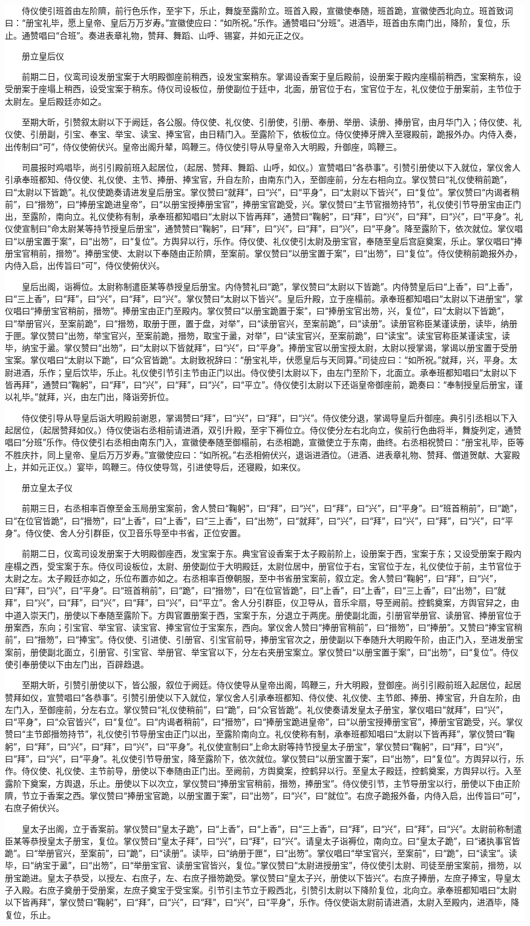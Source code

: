 　　侍仪使引班首由左阶隮，前行色乐作，至宇下，乐止，舞旋至露阶立。班首入殿，宣徽使奉随，班首跪，宣徽使西北向立。班首致词曰：“册宝礼毕，愿上皇帝、皇后万万岁寿。”宣徽使应曰：“如所祝。”乐作。通赞唱曰“分班”。进酒毕，班首由东南门出，降阶，复位，乐止。通赞唱曰“合班”。奏进表章礼物，赞拜、舞蹈、山呼、锡宴，并如元正之仪。

　　册立皇后仪

　　前期二日，仪鸾司设发册宝案于大明殿御座前稍西，设发宝案稍东。掌谒设香案于皇后殿前，设册案于殿内座榻前稍西，宝案稍东，设受册案于座塌上稍西，设受宝案于稍东。侍仪司设板位，册使副位于廷中，北面，册官位于右，宝官位于左，礼仪使位于册案前，主节位于太尉左。皇后殿廷亦如之。

　　至期大昕，引赞叙太尉以下于阙廷，各公服。侍仪使、礼仪使、引册使，引册、奉册、举册、读册、捧册官，由月华门入；侍仪使、礼仪使、引册副，引宝、奉宝、举宝、读宝、捧宝官，由日精门入。至露阶下，依板位立。侍仪使捧牙牌入至寝殿前，跪报外办。内侍入奏，出传制曰“可”，侍仪使俯伏兴。皇帝出阁升辇，鸣鞭三。侍仪使引导从导皇帝入大明殿，升御座，鸣鞭三。

　　司晨报时鸡唱毕，尚引引殿前班入起居位，（起居、赞拜、舞蹈、山呼，如仪。）宣赞唱曰“各恭事”。引赞引册使以下入就位，掌仪舍人引承奉班都知、侍仪使、礼仪使、主节、捧册、捧宝官，升自左阶，由南东门入，至御座前，分左右相向立。掌仪赞曰“礼仪使稍前跪”，曰“太尉以下皆跪”。礼仪使跪奏请进发皇后册宝。掌仪赞曰“就拜”，曰“兴”，曰“平身”，曰“太尉以下皆兴”，曰“复位”。掌仪赞曰“内谒者稍前”，曰“搢笏”，曰“捧册宝跪进皇帝”，曰“以册宝授捧册宝官”，捧册宝官跪受，兴。掌仪赞曰“主节官搢笏持节”，礼仪使引节导册宝由正门出，至露阶，南向立。礼仪使称有制，承奉班都知唱曰“太尉以下皆再拜”，通赞曰“鞠躬”，曰“拜”，曰“兴”，曰“拜”，曰“兴”，曰“平身”。礼仪使宣制曰“命太尉某等持节授皇后册宝”，通赞赞曰“鞠躬”，曰“拜”，曰“兴”，曰“拜”，曰“兴”，曰“平身”。降至露阶下，依次就位。掌仪唱曰“以册宝置于案”，曰“出笏”，曰“复位”。方舆舁以行，乐作。侍仪使、礼仪使引太尉及册宝官，奉随至皇后宫庭奠案，乐止。掌仪唱曰“捧册宝官稍前，搢笏”。捧册宝使、太尉以下奉随由正阶隮，至案前。掌仪赞曰“以册宝置于案”，曰“出笏”，曰“复位”。侍仪使稍前跪报外办，内侍入启，出传旨曰“可”，侍仪使俯伏兴。

　　皇后出阁，诣褥位。太尉称制遣臣某等恭授皇后册宝。内侍赞礼曰“跪”，掌仪赞曰“太尉以下皆跪”。内侍赞皇后曰“上香”，曰“上香”，曰“三上香”，曰“拜”，曰“兴”，曰“拜”，曰“兴”。掌仪赞曰“太尉以下皆兴”。皇后升殿，立于座榻前。承奉班都知唱曰“太尉以下进册宝”，掌仪唱曰“捧册宝官稍前，搢笏”。捧册宝由正门至殿内。掌仪赞曰“以册宝跪置于案”，曰“捧册宝官出笏，兴，复位”，曰“太尉以下皆跪”，曰“举册官兴，至案前跪”，曰“搢笏，取册于匣，置于盘，对举”，曰“读册官兴，至案前跪”，曰“读册”。读册官称臣某谨读册，读毕，纳册于匣。掌仪赞曰“出笏，举宝官兴，至案前跪，搢笏，取宝于盝，对举”，曰“读宝官兴，至案前跪”，曰“读宝”。读宝官称臣某谨读宝，读毕，纳宝于盝。掌仪赞曰“出笏”，曰“太尉以下皆就拜”，曰“兴”，曰“平身”。捧册宝官以册宝授太尉，太尉以授掌谒，掌谒以册宝置于受册宝案。掌仪唱曰“太尉以下跪”，曰“众官皆跪”。太尉致祝辞曰：“册宝礼毕，伏愿皇后与天同算。”司徒应曰：“如所祝。”就拜，兴，平身。太尉进酒，乐作；皇后饮毕，乐止。礼仪使引节引主节由正门以出。侍仪使引太尉以下，由左门至阶下，北面立。承奉班都知唱曰“太尉以下皆再拜”，通赞曰“鞠躬”，曰“拜”，曰“兴”，曰“拜”，曰“兴”，曰“平立”。侍仪使引太尉以下还诣皇帝御座前，跪奏曰：“奉制授皇后册宝，谨以礼毕。”就拜，兴，由左门出，降诣旁折位。

　　侍仪使引导从导皇后诣大明殿前谢恩，掌谒赞曰“拜”，曰“兴”，曰“拜”，曰“兴”。侍仪使分退，掌谒导皇后升御座。典引引丞相以下入起居位，（起居赞拜如仪。）侍仪使诣右丞相前请进酒，双引升殿，至宇下褥位立。侍仪使分左右北向立，俟前行色曲将半，舞旋列定，通赞唱曰“分班”乐作。侍仪使引右丞相由南东门入，宣徽使奉随至御榻前，右丞相跪，宣徽使立于东南，曲终。右丞相祝赞曰：“册宝礼毕，臣等不胜庆抃，同上皇帝、皇后万万岁寿。”宣徽使应曰：“如所祝。”右丞相俯伏兴，退诣进酒位。（进酒、进表章礼物、赞拜、僧道贺献、大宴殿上，并如元正仪。）宴毕，鸣鞭三。侍仪使导驾，引进使导后，还寝殿，如来仪。

　　册立皇太子仪

　　前期三日，右丞相率百僚至金玉局册宝案前，舍人赞曰“鞠躬”，曰“拜”，曰“兴”，曰“拜”，曰“兴”，曰“平身”。曰“班首稍前”，曰“跪”，曰“在位官皆跪”，曰“搢笏”，曰“上香”，曰“上香”，曰“三上香”，曰“出笏”，曰“就拜”，曰“兴”，曰“拜”，曰“兴”，曰“拜”，曰“兴”，曰“平身”。侍仪使、舍人分引群臣，仪卫音乐导至中书省，正位安置。

　　前期二日，仪鸾司设发册案于大明殿御座西，发宝案于东。典宝官设香案于太子殿前阶上，设册案于西，宝案于东；又设受册案于殿内座榻之西，受宝案于东。侍仪司设板位，太尉、册使副位于大明殿廷，太尉位居中，册官位于右，宝官位于左，礼仪使位于前，主节官位于太尉之左。太子殿廷亦如之，乐位布置亦如之。右丞相率百僚朝服，至中书省册宝案前，叙立定。舍人赞曰“鞠躬”，曰“拜”，曰“兴”，曰“拜”，曰“兴”，曰“平身”。曰“班首稍前”，曰“跪”，曰“搢笏”，曰“在位官皆跪”，曰“上香”，曰“上香”，曰“三上香”，曰“出笏”，曰“就拜”，曰“兴”，曰“拜”，曰“兴”，曰“拜”，曰“兴”，曰“平立”。舍人分引群臣，仪卫导从，音乐伞扇，导至阙前。控鹤奠案，方舆官舁之，由中道入崇天门，册使以下奉随至露阶下。方舆官置册案于西，宝案于东，分退立于两庑。册使副北面，引册官举册官、读册官、捧册官位于册案西，东向；引宝官、举宝官、读宝官、捧宝官位于宝案东，西向。掌仪舍人赞曰“捧册官稍前”，曰“搢笏”，曰“捧册”。又赞曰“捧宝官稍前”，曰“搢笏”，曰“捧宝”。侍仪使、引进使、引册官、引宝官前导，捧册宝官次之，册使副以下奉随升大明殿午阶，由正门入，至进发册宝案前，册使副北面立，引册官、引宝官、举册官、举宝官以下，分左右夹册宝案立。掌仪赞曰“以册宝置于案”，曰“出笏”，曰“复位”。侍仪使引奉册使以下由左门出，百辟趋退。

　　至期大昕，引赞引册使以下，皆公服，叙位于阙廷。侍仪使导从皇帝出阁，鸣鞭三，升大明殿，登御座。尚引引殿前班入起居位，起居赞拜如仪，宣赞唱曰“各恭事”。引赞引册使以下入就位，掌仪舍人引承奉班都知、侍仪使、礼仪使、主节郎、捧册、捧宝官，升自左阶，由左门入，至御座前，分左右立。掌仪赞曰“礼仪使稍前”，曰“跪”，曰“众官皆跪”。礼仪使奏请发皇太子册宝，掌仪唱曰“就拜”，曰“兴”，曰“平身”，曰“众官皆兴”，曰“复位”。曰“内谒者稍前”，曰“搢笏”，曰“捧册宝跪进皇帝”，曰“以册宝授捧册宝官”，捧册宝官跪受，兴。掌仪赞曰“主节郎搢笏持节”，礼仪使引节导册宝由正门以出，至露阶南向立。礼仪使称有制，承奉班都知唱曰“太尉以下皆再拜”，掌仪赞曰“鞠躬”，曰“拜”，曰“兴”，曰“拜”，曰“兴”，曰“平身”。礼仪使宣制曰“上命太尉等持节授皇太子册宝”，掌仪赞曰“鞠躬”，曰“拜”，曰“兴”，曰“拜”，曰“兴”，曰“平身”。礼仪使引节导册宝，降至露阶下，依次就位。掌仪赞曰“以册宝置于案”，曰“出笏”，曰“复位”。方舆舁以行，乐作。侍仪使、礼仪使、主节前导，册使以下奉随由正门出。至阙前，方舆奠案，控鹤舁以行。至皇太子殿廷，控鹤奠案，方舆舁以行。入至露阶下奠案，方舆退，乐止。册使以下以次立，掌仪赞曰“捧册宝官稍前，搢笏，捧册宝”。侍仪使引节，主节导册宝以行，册使以下由正阶隮，节立于香案之西。掌仪赞曰“捧册宝官跪，以册宝置于案”，曰“出笏”，曰“兴”，曰“就位”。右庶子跪报外备，内侍入启，出传旨曰“可”，右庶子俯伏兴。

　　皇太子出阁，立于香案前。掌仪赞曰“皇太子跪”，曰“上香”，曰“上香”，曰“三上香”，曰“拜”，曰“兴”，曰“拜”，曰“兴”。太尉前称制遣臣某等恭授皇太子册宝，复位。掌仪赞曰“皇太子拜”，曰“兴”，曰“拜”，曰“兴”。请皇太子诣褥位，南向立。曰“皇太子跪”，曰“诸执事官皆跪”。曰“举册官兴，至案前”，曰“跪”，曰“读册”。读毕，曰“纳册于匣”，曰“出笏”。掌仪唱曰“举宝官兴，至案前”，曰“跪”，曰“读宝”。读毕，曰“纳宝于盝”，曰“出笏”，曰“举册宝官、读册宝官皆兴，复位。”掌仪赞曰“太尉进授册宝”，侍仪使引太尉、司徒至册宝案前，搢笏，以册宝跪进。皇太子恭受，以授左、右庶子，左、右庶子搢笏跪受。掌仪赞曰“皇太子兴，册使以下皆兴”。右庶子捧册，左庶子捧宝，导皇太子入殿。右庶子奠册于受册案，左庶子奠宝于受宝案。引节引主节立于殿西北，引赞引太尉以下降阶复位，北向立。承奉班都知唱曰“太尉以下皆再拜”，掌仪赞曰“鞠躬”，曰“拜”，曰“兴”，曰“拜”，曰“兴”，曰“平身”，乐作。侍仪使诣太尉前请进酒，太尉入至殿内，进酒毕，降复位，乐止。
